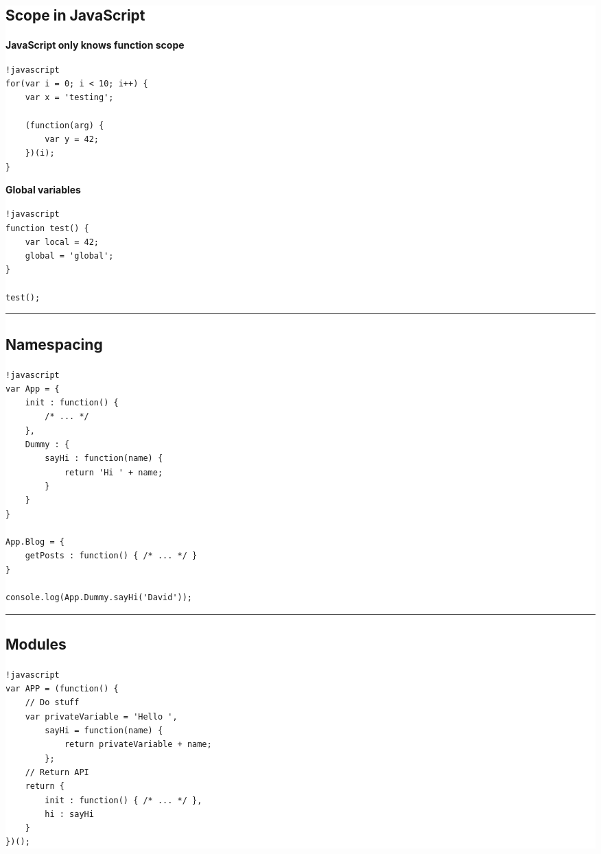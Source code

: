 
## Scope in JavaScript

__JavaScript only knows function scope__

	!javascript
	for(var i = 0; i < 10; i++) {
		var x = 'testing';

		(function(arg) {
			var y = 42;
		})(i);
	}

__Global variables__

	!javascript
	function test() {
		var local = 42;
		global = 'global';
	}

	test();

---

## Namespacing

	!javascript
	var App = {
		init : function() {
			/* ... */
		},
		Dummy : {
			sayHi : function(name) {
				return 'Hi ' + name;
			}
		}
	}

	App.Blog = {
        getPosts : function() { /* ... */ }
    }

	console.log(App.Dummy.sayHi('David'));

---

## Modules

	!javascript
	var APP = (function() {
		// Do stuff
		var privateVariable = 'Hello ',
			sayHi = function(name) {
				return privateVariable + name;
			};
		// Return API
		return {
			init : function() { /* ... */ },
			hi : sayHi
		}
	})();
